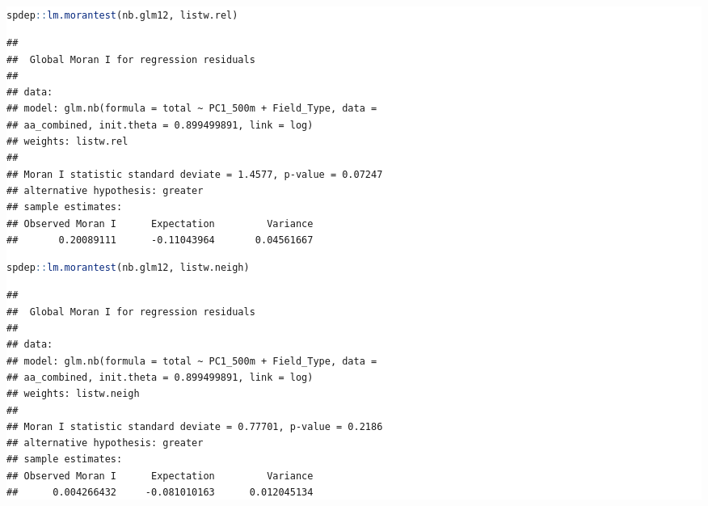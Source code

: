 ``` r
spdep::lm.morantest(nb.glm12, listw.rel) 
```

    ## 
    ##  Global Moran I for regression residuals
    ## 
    ## data:  
    ## model: glm.nb(formula = total ~ PC1_500m + Field_Type, data =
    ## aa_combined, init.theta = 0.899499891, link = log)
    ## weights: listw.rel
    ## 
    ## Moran I statistic standard deviate = 1.4577, p-value = 0.07247
    ## alternative hypothesis: greater
    ## sample estimates:
    ## Observed Moran I      Expectation         Variance 
    ##       0.20089111      -0.11043964       0.04561667

``` r
spdep::lm.morantest(nb.glm12, listw.neigh) 
```

    ## 
    ##  Global Moran I for regression residuals
    ## 
    ## data:  
    ## model: glm.nb(formula = total ~ PC1_500m + Field_Type, data =
    ## aa_combined, init.theta = 0.899499891, link = log)
    ## weights: listw.neigh
    ## 
    ## Moran I statistic standard deviate = 0.77701, p-value = 0.2186
    ## alternative hypothesis: greater
    ## sample estimates:
    ## Observed Moran I      Expectation         Variance 
    ##      0.004266432     -0.081010163      0.012045134
